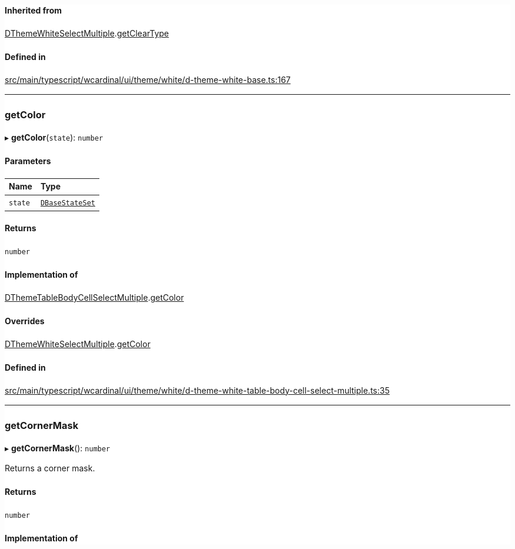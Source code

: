 #### Inherited from

[DThemeWhiteSelectMultiple](DThemeWhiteSelectMultiple.md).[getClearType](DThemeWhiteSelectMultiple.md#getcleartype)

#### Defined in

[src/main/typescript/wcardinal/ui/theme/white/d-theme-white-base.ts:167](https://github.com/winter-cardinal/winter-cardinal-ui/blob/v0.414.0/src/main/typescript/wcardinal/ui/theme/white/d-theme-white-base.ts#L167)

___

### getColor

▸ **getColor**(`state`): `number`

#### Parameters

| Name | Type |
| :------ | :------ |
| `state` | [`DBaseStateSet`](../interfaces/DBaseStateSet.md) |

#### Returns

`number`

#### Implementation of

[DThemeTableBodyCellSelectMultiple](../interfaces/DThemeTableBodyCellSelectMultiple.md).[getColor](../interfaces/DThemeTableBodyCellSelectMultiple.md#getcolor)

#### Overrides

[DThemeWhiteSelectMultiple](DThemeWhiteSelectMultiple.md).[getColor](DThemeWhiteSelectMultiple.md#getcolor)

#### Defined in

[src/main/typescript/wcardinal/ui/theme/white/d-theme-white-table-body-cell-select-multiple.ts:35](https://github.com/winter-cardinal/winter-cardinal-ui/blob/v0.414.0/src/main/typescript/wcardinal/ui/theme/white/d-theme-white-table-body-cell-select-multiple.ts#L35)

___

### getCornerMask

▸ **getCornerMask**(): `number`

Returns a corner mask.

#### Returns

`number`

#### Implementation of
